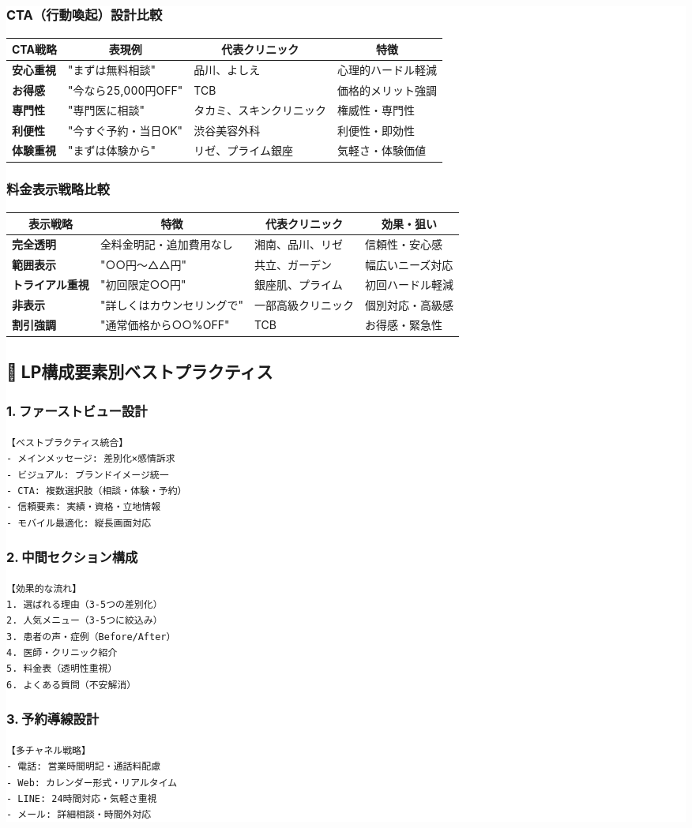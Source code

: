 ### CTA（行動喚起）設計比較
| CTA戦略 | 表現例 | 代表クリニック | 特徴 |
|---------|--------|----------------|------|
| **安心重視** | "まずは無料相談" | 品川、よしえ | 心理的ハードル軽減 |
| **お得感** | "今なら25,000円OFF" | TCB | 価格的メリット強調 |
| **専門性** | "専門医に相談" | タカミ、スキンクリニック | 権威性・専門性 |
| **利便性** | "今すぐ予約・当日OK" | 渋谷美容外科 | 利便性・即効性 |
| **体験重視** | "まずは体験から" | リゼ、プライム銀座 | 気軽さ・体験価値 |

### 料金表示戦略比較
| 表示戦略 | 特徴 | 代表クリニック | 効果・狙い |
|----------|------|----------------|-----------|
| **完全透明** | 全料金明記・追加費用なし | 湘南、品川、リゼ | 信頼性・安心感 |
| **範囲表示** | "○○円〜△△円" | 共立、ガーデン | 幅広いニーズ対応 |
| **トライアル重視** | "初回限定○○円" | 銀座肌、プライム | 初回ハードル軽減 |
| **非表示** | "詳しくはカウンセリングで" | 一部高級クリニック | 個別対応・高級感 |
| **割引強調** | "通常価格から○○%OFF" | TCB | お得感・緊急性 |

## 🎯 LP構成要素別ベストプラクティス

### 1. ファーストビュー設計
```
【ベストプラクティス統合】
- メインメッセージ: 差別化×感情訴求
- ビジュアル: ブランドイメージ統一
- CTA: 複数選択肢（相談・体験・予約）
- 信頼要素: 実績・資格・立地情報
- モバイル最適化: 縦長画面対応
```

### 2. 中間セクション構成
```
【効果的な流れ】
1. 選ばれる理由（3-5つの差別化）
2. 人気メニュー（3-5つに絞込み）
3. 患者の声・症例（Before/After）
4. 医師・クリニック紹介
5. 料金表（透明性重視）
6. よくある質問（不安解消）
```

### 3. 予約導線設計
```
【多チャネル戦略】
- 電話: 営業時間明記・通話料配慮
- Web: カレンダー形式・リアルタイム
- LINE: 24時間対応・気軽さ重視
- メール: 詳細相談・時間外対応
```
